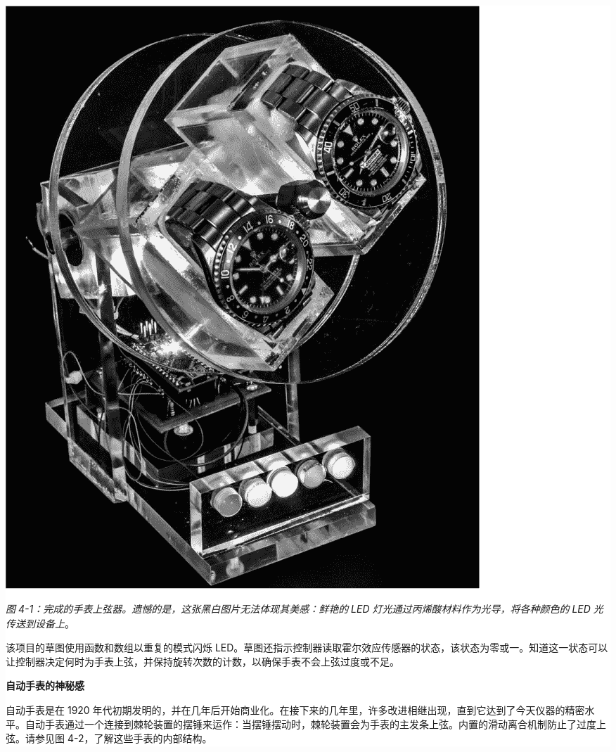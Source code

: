 ![image](img/f04-01.jpg)

*图 4-1：完成的手表上弦器。遗憾的是，这张黑白图片无法体现其美感：鲜艳的 LED 灯光通过丙烯酸材料作为光导，将各种颜色的 LED 光传送到设备上*。

该项目的草图使用函数和数组以重复的模式闪烁 LED。草图还指示控制器读取霍尔效应传感器的状态，该状态为零或一。知道这一状态可以让控制器决定何时为手表上弦，并保持旋转次数的计数，以确保手表不会上弦过度或不足。

**自动手表的神秘感**

自动手表是在 1920 年代初期发明的，并在几年后开始商业化。在接下来的几年里，许多改进相继出现，直到它达到了今天仪器的精密水平。自动手表通过一个连接到棘轮装置的摆锤来运作：当摆锤摆动时，棘轮装置会为手表的主发条上弦。内置的滑动离合机制防止了过度上弦。请参见图 4-2，了解这些手表的内部结构。
